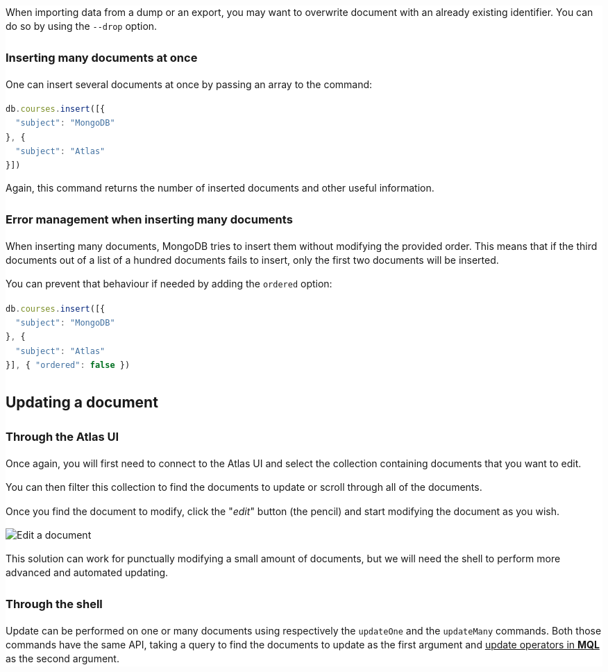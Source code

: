 When importing data from a dump or an export, you may want to overwrite document with an already existing identifier. You can do so by using the `--drop` option.

### Inserting many documents at once

One can insert several documents at once by passing an array to the command:

```js
db.courses.insert([{
  "subject": "MongoDB"
}, {
  "subject": "Atlas"
}])
```

Again, this command returns the number of inserted documents and other useful information.

### Error management when inserting many documents

When inserting many documents, MongoDB tries to insert them without modifying the provided order. This means that if the third documents out of a list of a hundred documents fails to insert, only the first two documents will be inserted.

You can prevent that behaviour if needed by adding the `ordered` option:

```js
db.courses.insert([{
  "subject": "MongoDB"
}, {
  "subject": "Atlas"
}], { "ordered": false })
```

## Updating a document

### Through the Atlas UI

Once again, you will first need to connect to the Atlas UI and select the collection containing documents that you want to edit.

You can then filter this collection to find the documents to update or scroll through all of the documents.

Once you find the document to modify, click the "*edit*" button (the pencil) and start modifying the document as you wish.

![Edit a document](https://github.com/ThomasFerro/readmes/blob/master/posts/21-mongodb-basic-data-manipulation/atlas-edit-document.png)

This solution can work for punctually modifying a small amount of documents, but we will need the shell to perform more advanced and automated updating.

### Through the shell

Update can be performed on one or many documents using respectively the `updateOne` and the `updateMany` commands. Both those commands have the same API, taking a query to find the documents to update as the first argument and [update operators in **MQL**](https://docs.mongodb.com/manual/reference/operator/update/#id1) as the second argument.
